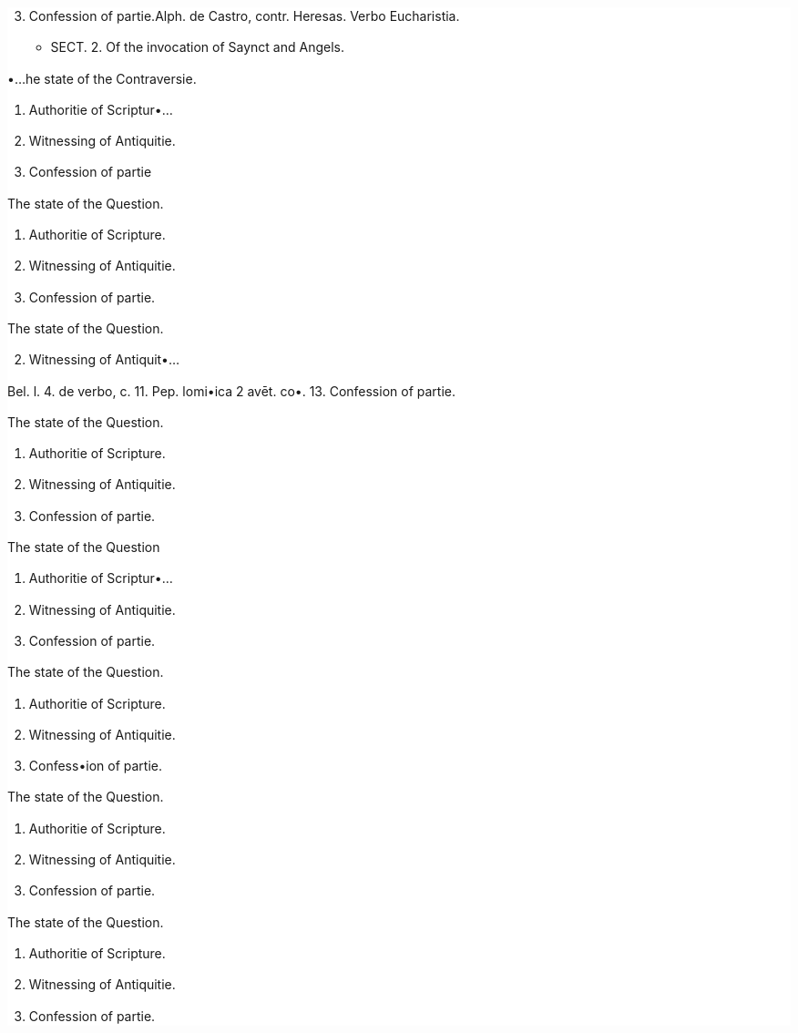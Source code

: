 3. Confession of partie.Alph. de Castro, contr. Heresas. Verbo Eucharistia.

      * SECT. 2. Of the invocation of Saynct and Angels.

•…he state of the Contraversie.

1. Authoritie of Scriptur•…

2. Witnessing of Antiquitie.

3. Confession of partie

The state of the Question.

1. Authoritie of Scripture.

2. Witnessing of Antiquitie.

3. Confession of partie.

The state of the Question.

2. Witnessing of Antiquit•…

Bel. l. 4. de verbo, c. 11. Pep. lomi•ica 2 avēt. co•. 13. Confession of partie.

The state of the Question.

1. Authoritie of Scripture.

2. Witnessing of Antiquitie.

3. Confession of partie.

The state of the Question

1. Authoritie of Scriptur•…

2. Witnessing of Antiquitie.

3. Confession of partie.

The state of the Question.

1. Authoritie of Scripture.

2. Witnessing of Antiquitie.

3. Confess•ion of partie.

The state of the Question.

1. Authoritie of Scripture.

2. Witnessing of Antiquitie.

3. Confession of partie.

The state of the Question.

1. Authoritie of Scripture.

2. Witnessing of Antiquitie.

3. Confession of partie.
